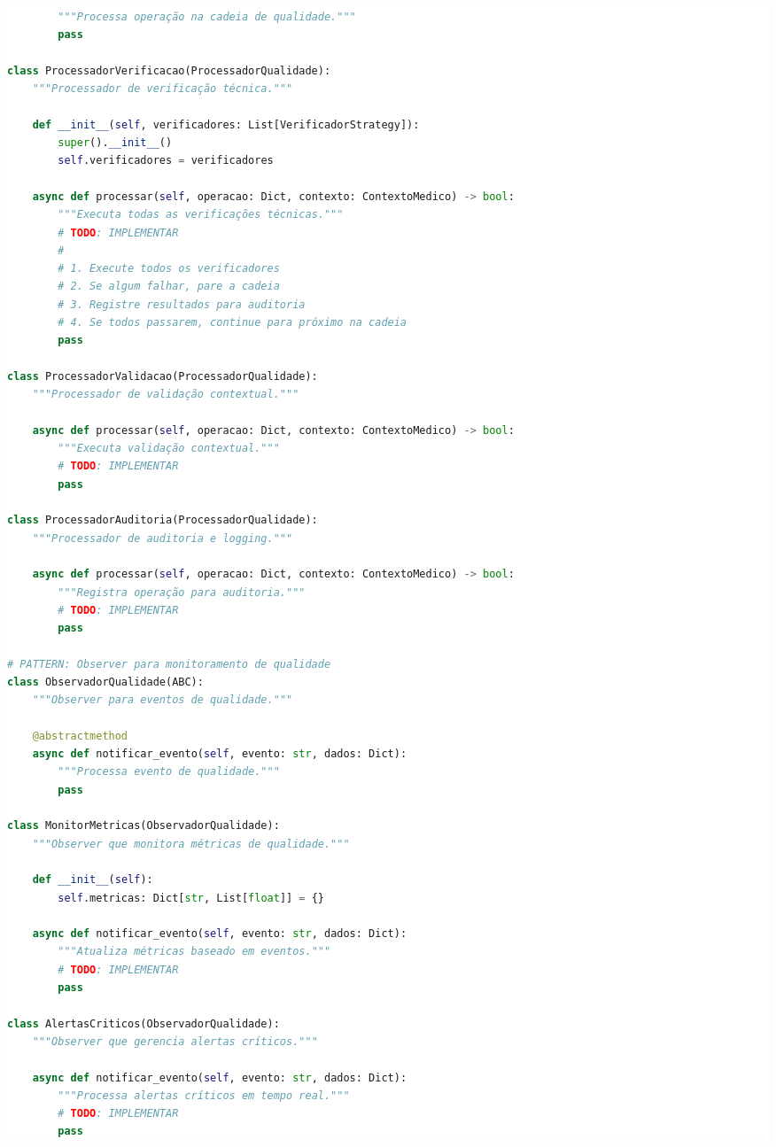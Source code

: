 ```python
        """Processa operação na cadeia de qualidade."""
        pass

class ProcessadorVerificacao(ProcessadorQualidade):
    """Processador de verificação técnica."""
    
    def __init__(self, verificadores: List[VerificadorStrategy]):
        super().__init__()
        self.verificadores = verificadores
    
    async def processar(self, operacao: Dict, contexto: ContextoMedico) -> bool:
        """Executa todas as verificações técnicas."""
        # TODO: IMPLEMENTAR
        #
        # 1. Execute todos os verificadores
        # 2. Se algum falhar, pare a cadeia
        # 3. Registre resultados para auditoria
        # 4. Se todos passarem, continue para próximo na cadeia
        pass

class ProcessadorValidacao(ProcessadorQualidade):
    """Processador de validação contextual."""
    
    async def processar(self, operacao: Dict, contexto: ContextoMedico) -> bool:
        """Executa validação contextual."""
        # TODO: IMPLEMENTAR
        pass

class ProcessadorAuditoria(ProcessadorQualidade):
    """Processador de auditoria e logging."""
    
    async def processar(self, operacao: Dict, contexto: ContextoMedico) -> bool:
        """Registra operação para auditoria."""
        # TODO: IMPLEMENTAR
        pass

# PATTERN: Observer para monitoramento de qualidade
class ObservadorQualidade(ABC):
    """Observer para eventos de qualidade."""
    
    @abstractmethod
    async def notificar_evento(self, evento: str, dados: Dict):
        """Processa evento de qualidade."""
        pass

class MonitorMetricas(ObservadorQualidade):
    """Observer que monitora métricas de qualidade."""
    
    def __init__(self):
        self.metricas: Dict[str, List[float]] = {}
    
    async def notificar_evento(self, evento: str, dados: Dict):
        """Atualiza métricas baseado em eventos."""
        # TODO: IMPLEMENTAR
        pass

class AlertasCriticos(ObservadorQualidade):
    """Observer que gerencia alertas críticos."""
    
    async def notificar_evento(self, evento: str, dados: Dict):
        """Processa alertas críticos em tempo real."""
        # TODO: IMPLEMENTAR
        pass
```